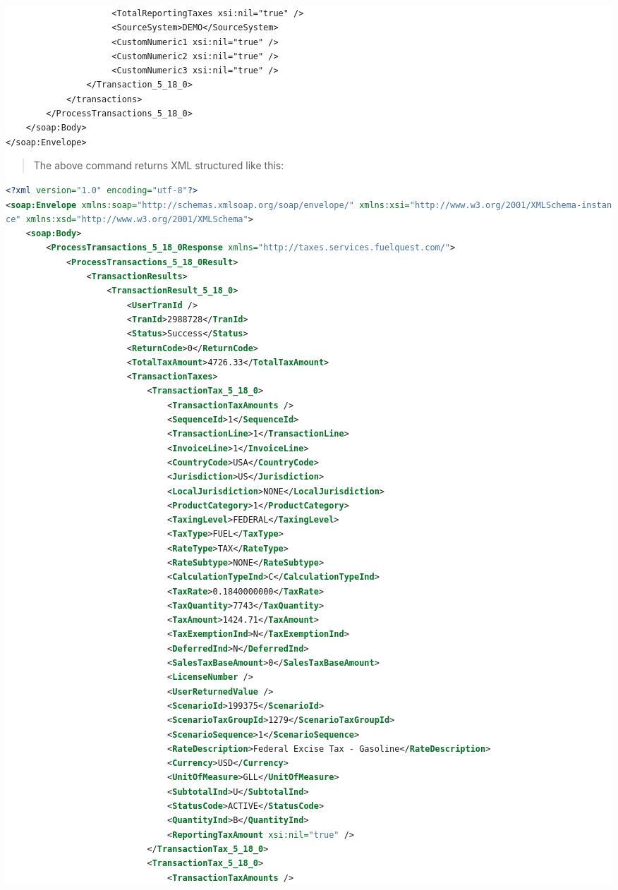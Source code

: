 ```shell
                     <TotalReportingTaxes xsi:nil="true" />
                     <SourceSystem>DEMO</SourceSystem>
                     <CustomNumeric1 xsi:nil="true" />
                     <CustomNumeric2 xsi:nil="true" />
                     <CustomNumeric3 xsi:nil="true" />
                </Transaction_5_18_0>
            </transactions>
        </ProcessTransactions_5_18_0>
    </soap:Body>
</soap:Envelope>
```

> The above command returns XML structured like this:

```xml
<?xml version="1.0" encoding="utf-8"?>
<soap:Envelope xmlns:soap="http://schemas.xmlsoap.org/soap/envelope/" xmlns:xsi="http://www.w3.org/2001/XMLSchema-instance" xmlns:xsd="http://www.w3.org/2001/XMLSchema">
    <soap:Body>
        <ProcessTransactions_5_18_0Response xmlns="http://taxes.services.fuelquest.com/">
            <ProcessTransactions_5_18_0Result>
                <TransactionResults>
                    <TransactionResult_5_18_0>
                        <UserTranId />
                        <TranId>2988728</TranId>
                        <Status>Success</Status>
                        <ReturnCode>0</ReturnCode>
                        <TotalTaxAmount>4726.33</TotalTaxAmount>
                        <TransactionTaxes>
                            <TransactionTax_5_18_0>
                                <TransactionTaxAmounts />
                                <SequenceId>1</SequenceId>
                                <TransactionLine>1</TransactionLine>
                                <InvoiceLine>1</InvoiceLine>
                                <CountryCode>USA</CountryCode>
                                <Jurisdiction>US</Jurisdiction>
                                <LocalJurisdiction>NONE</LocalJurisdiction>
                                <ProductCategory>1</ProductCategory>
                                <TaxingLevel>FEDERAL</TaxingLevel>
                                <TaxType>FUEL</TaxType>
                                <RateType>TAX</RateType>
                                <RateSubtype>NONE</RateSubtype>
                                <CalculationTypeInd>C</CalculationTypeInd>
                                <TaxRate>0.1840000000</TaxRate>
                                <TaxQuantity>7743</TaxQuantity>
                                <TaxAmount>1424.71</TaxAmount>
                                <TaxExemptionInd>N</TaxExemptionInd>
                                <DeferredInd>N</DeferredInd>
                                <SalesTaxBaseAmount>0</SalesTaxBaseAmount>
                                <LicenseNumber />
                                <UserReturnedValue />
                                <ScenarioId>199375</ScenarioId>
                                <ScenarioTaxGroupId>1279</ScenarioTaxGroupId>
                                <ScenarioSequence>1</ScenarioSequence>
                                <RateDescription>Federal Excise Tax - Gasoline</RateDescription>
                                <Currency>USD</Currency>
                                <UnitOfMeasure>GLL</UnitOfMeasure>
                                <SubtotalInd>U</SubtotalInd>
                                <StatusCode>ACTIVE</StatusCode>
                                <QuantityInd>B</QuantityInd>
                                <ReportingTaxAmount xsi:nil="true" />
                            </TransactionTax_5_18_0>
                            <TransactionTax_5_18_0>
                                <TransactionTaxAmounts />
```